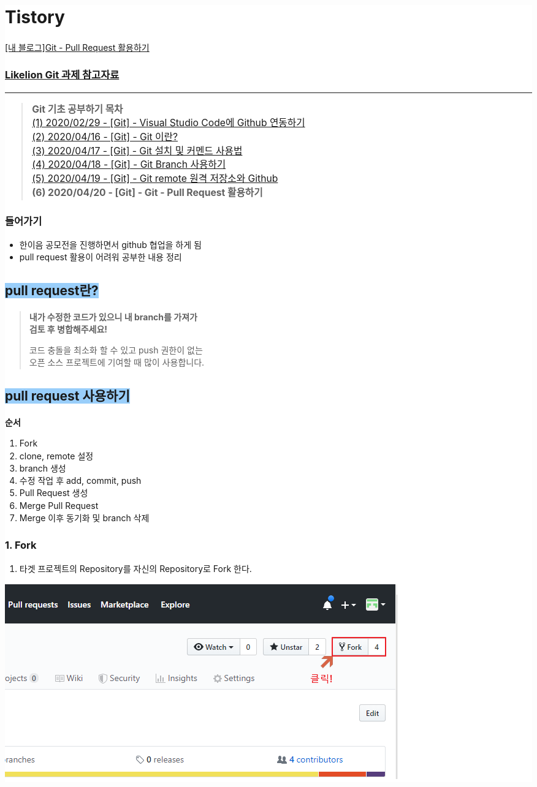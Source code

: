 # Tistory
[\[내 블로그\]Git - Pull Request 활용하기](https://dev-youngjun.tistory.com/47)

### [Likelion Git 과제 참고자료](#penguingit-assignment-03)

---

<blockquote style="font-size: 1.12em;" data-ke-style="style3"><b>Git 기초 공부하기 목차<br /></b><a href="https://dev-youngjun.tistory.com/7">(1) 2020/02/29 - [Git] - Visual Studio Code에 Github 연동하기</a><br /><a href="https://dev-youngjun.tistory.com/43">(2) 2020/04/16 - [Git] - Git 이란?</a><br /><a href="https://dev-youngjun.tistory.com/44" target="_blank" rel="noopener">(3) 2020/04/17 - [Git] - Git 설치 및 커멘드 사용법</a><br /><a href="https://dev-youngjun.tistory.com/45">(4) 2020/04/18 - [Git] - Git Branch 사용하기</a><br /><a href="https://dev-youngjun.tistory.com/46">(5) 2020/04/19 - [Git] - Git remote 원격 저장소와 Github</a><br /><b>(6) 2020/04/20 - [Git] - Git - Pull Request 활용하기</b></blockquote>
<h3>들어가기</h3>
<ul>
<li>한이음 공모전을 진행하면서 github 협업을 하게 됨</li>
<li>pull request 활용이 어려워 공부한 내용 정리</li>
</ul>
<h2 data-ke-size="size26"><span style="background-color: #99cefa;">pull request란?</span></h2>
<blockquote>
<p><b>내가 수정한 코드가 있으니 내 branch를 가져가<br />검토 후 병합해주세요!</b></p>
<p>코드 충돌을 최소화 할 수 있고 push 권한이 없는<br />오픈 소스 프로젝트에 기여할 때 많이 사용합니다.</p>
</blockquote>
<h2 data-ke-size="size26"><span style="background-color: #99cefa;">pull request 사용하기</span></h2>
<p><b>순서</b></p>
<ol>
<li>Fork</li>
<li>clone, remote 설정</li>
<li>branch 생성</li>
<li>수정 작업 후 add, commit, push</li>
<li>Pull Request 생성</li>
<li>Merge Pull Request</li>
<li>Merge 이후 동기화 및 branch 삭제</li>
</ol>
<h3><b>1. Fork</b></h3>
<ol>
<li>타겟 프로젝트의 Repository를 자신의 Repository로 Fork 한다.</li>
</ol>

![img](../.vuepress/public/images/img-git/github-pull-request(1).png)   